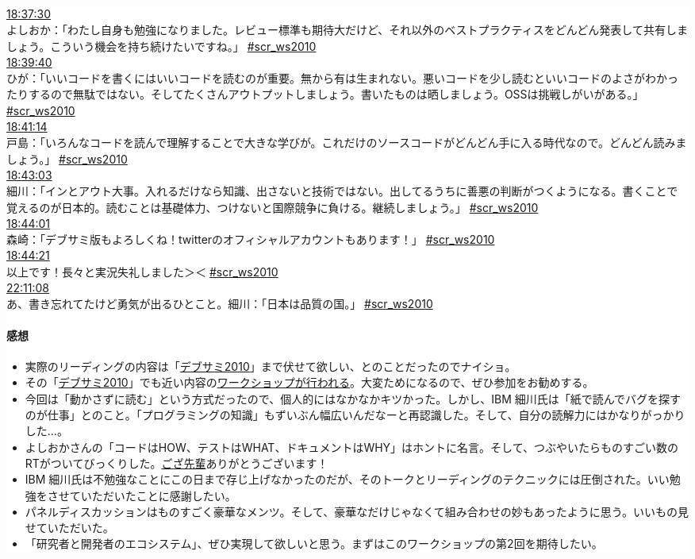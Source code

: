 <div>
  <span><a href="http://twitter.com/kwappa/status/8406513707" target="_blank">18:37:30</a></span><br /> <span>よしおか：「わたし自身も勉強になりました。レビュー標準も期待大だけど、それ以外のベストプラクティスをどんどん発表して共有しましょう。こういう機会を持ち続けたいですね。」 <a href="http://twitter.com/search?q=%23scr_ws2010" target="_blank">#scr_ws2010</a></span>
</div>

<div>
  <span><a href="http://twitter.com/kwappa/status/8406552458" target="_blank">18:39:40</a></span><br /> <span>ひが：「いいコードを書くにはいいコードを読むのが重要。無から有は生まれない。悪いコードを少し読むといいコードのよさがわかったりするので無駄ではない。そしてたくさんアウトプットしましょう。書いたものは晒しましょう。OSSは挑戦しがいがある。」 <a href="http://twitter.com/search?q=%23scr_ws2010" target="_blank">#scr_ws2010</a></span>
</div>

<div>
  <span><a href="http://twitter.com/kwappa/status/8406582044" target="_blank">18:41:14</a></span><br /> <span>戸島：「いろんなコードを読んで理解することで大きな学びが。これだけのソースコードがどんどん手に入る時代なので。どんどん読みましょう。」 <a href="http://twitter.com/search?q=%23scr_ws2010" target="_blank">#scr_ws2010</a></span>
</div>

<div>
  <span><a href="http://twitter.com/kwappa/status/8406614302" target="_blank">18:43:03</a></span><br /> <span>細川：「インとアウト大事。入れるだけなら知識、出さないと技術ではない。出してるうちに善悪の判断がつくようになる。書くことで覚えるのが日本的。読むことは基礎体力、つけないと国際競争に負ける。継続しましょう。」 <a href="http://twitter.com/search?q=%23scr_ws2010" target="_blank">#scr_ws2010</a></span>
</div>

<div>
  <span><a href="http://twitter.com/kwappa/status/8406631727" target="_blank">18:44:01</a></span><br /> <span>森崎：「デブサミ版もよろしくね！twitterのオフィシャルアカウントもあります！」 <a href="http://twitter.com/search?q=%23scr_ws2010" target="_blank">#scr_ws2010</a></span>
</div>

<div>
  <span><a href="http://twitter.com/kwappa/status/8406637755" target="_blank">18:44:21</a></span><br /> <span>以上です！長々と実況失礼しました＞＜ <a href="http://twitter.com/search?q=%23scr_ws2010" target="_blank">#scr_ws2010</a></span>
</div>

<div>
  <span><a href="http://twitter.com/kwappa/status/8410729403" target="_blank">22:11:08</a></span><br /> <span>あ、書き忘れてたけど勇気が出るひとこと。細川：「日本は品質の国。」 <a href="http://twitter.com/search?q=%23scr_ws2010" target="_blank">#scr_ws2010</a></span>
</div>

#### 感想

  * 実際のリーディングの内容は「<a href="http://codezine.jp/devsumi/2010/" target="_blank">デブサミ2010</a>」まで伏せて欲しい、とのことだったのでナイショ。
  * その「<a href="http://codezine.jp/devsumi/2010/" target="_blank">デブサミ2010</a>」でも近い内容の<a href="http://www.seshop.com/event/dev/2010/timetable/Default.asp?mode=detail&#038;eid=145&#038;sid=836&#038;tr=09%5F%83%8F%81%5B%83N%83V%83%87%83b%83v#836" target="_blank">ワークショップが行われる</a>。大変ためになるので、ぜひ参加をお勧めする。
  * 今回は「動かさずに読む」という方式だったので、個人的にはなかなかキツかった。しかし、IBM 細川氏は「紙で読んでバグを探すのが仕事」とのこと。「プログラミングの知識」もずいぶん幅広いんだなーと再認識した。そして、自分の読解力にはかなりがっかりした…。
  * よしおかさんの「コードはHOW、テストはWHAT、ドキュメントはWHY」はホントに名言。そして、つぶやいたらものすごい数のRTがついてびっくりした。<a href="http://twitter.com/gothedistance" target="_blank">ござ先輩</a>ありがとうございます！
  * IBM 細川氏は不勉強なことにこの日まで存じ上げなかったのだが、そのトークとリーディングのテクニックには圧倒された。いい勉強をさせていただいたことに感謝したい。
  * パネルディスカッションはものすごく豪華なメンツ。そして、豪華なだけじゃなくて組み合わせの妙もあったように思う。いいもの見せていただいた。
  * 「研究者と開発者のエコシステム」、ぜひ実現して欲しいと思う。まずはこのワークショップの第2回を期待したい。
